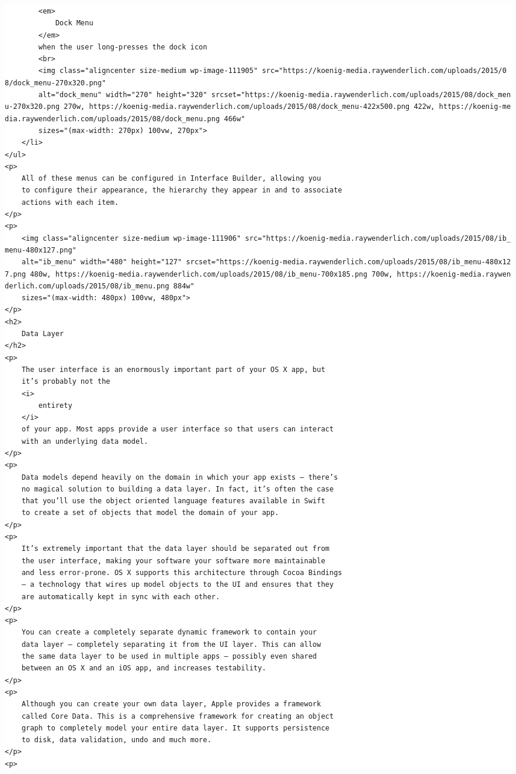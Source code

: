             <em>
                Dock Menu
            </em>
            when the user long-presses the dock icon
            <br>
            <img class="aligncenter size-medium wp-image-111905" src="https://koenig-media.raywenderlich.com/uploads/2015/08/dock_menu-270x320.png"
            alt="dock_menu" width="270" height="320" srcset="https://koenig-media.raywenderlich.com/uploads/2015/08/dock_menu-270x320.png 270w, https://koenig-media.raywenderlich.com/uploads/2015/08/dock_menu-422x500.png 422w, https://koenig-media.raywenderlich.com/uploads/2015/08/dock_menu.png 466w"
            sizes="(max-width: 270px) 100vw, 270px">
        </li>
    </ul>
    <p>
        All of these menus can be configured in Interface Builder, allowing you
        to configure their appearance, the hierarchy they appear in and to associate
        actions with each item.
    </p>
    <p>
        <img class="aligncenter size-medium wp-image-111906" src="https://koenig-media.raywenderlich.com/uploads/2015/08/ib_menu-480x127.png"
        alt="ib_menu" width="480" height="127" srcset="https://koenig-media.raywenderlich.com/uploads/2015/08/ib_menu-480x127.png 480w, https://koenig-media.raywenderlich.com/uploads/2015/08/ib_menu-700x185.png 700w, https://koenig-media.raywenderlich.com/uploads/2015/08/ib_menu.png 884w"
        sizes="(max-width: 480px) 100vw, 480px">
    </p>
    <h2>
        Data Layer
    </h2>
    <p>
        The user interface is an enormously important part of your OS X app, but
        it’s probably not the
        <i>
            entirety
        </i>
        of your app. Most apps provide a user interface so that users can interact
        with an underlying data model.
    </p>
    <p>
        Data models depend heavily on the domain in which your app exists – there’s
        no magical solution to building a data layer. In fact, it’s often the case
        that you’ll use the object oriented language features available in Swift
        to create a set of objects that model the domain of your app.
    </p>
    <p>
        It’s extremely important that the data layer should be separated out from
        the user interface, making your software your software more maintainable
        and less error-prone. OS X supports this architecture through Cocoa Bindings
        – a technology that wires up model objects to the UI and ensures that they
        are automatically kept in sync with each other.
    </p>
    <p>
        You can create a completely separate dynamic framework to contain your
        data layer – completely separating it from the UI layer. This can allow
        the same data layer to be used in multiple apps – possibly even shared
        between an OS X and an iOS app, and increases testability.
    </p>
    <p>
        Although you can create your own data layer, Apple provides a framework
        called Core Data. This is a comprehensive framework for creating an object
        graph to completely model your entire data layer. It supports persistence
        to disk, data validation, undo and much more.
    </p>
    <p>